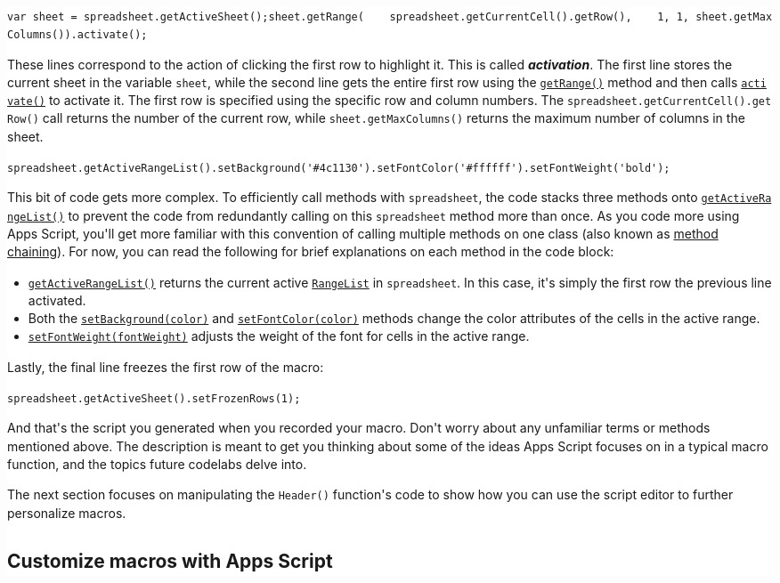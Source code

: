     var sheet = spreadsheet.getActiveSheet();sheet.getRange(    spreadsheet.getCurrentCell().getRow(),    1, 1, sheet.getMaxColumns()).activate();

</devsite-code>

These lines correspond to the action of clicking the first row to highlight it. This is called **_activation_**. The first line stores the current sheet in the variable `sheet`, while the second line gets the entire first row using the [`getRange()`](https://developers.google.com/apps-script/reference/spreadsheet/sheet#getrangerow,-column,-numrows,-numcolumns) method and then calls [`activate()`](https://developers.google.com/apps-script/reference/spreadsheet/range#activate()) to activate it. The first row is specified using the specific row and column numbers. The `spreadsheet.getCurrentCell().getRow()` call returns the number of the current row, while `sheet.getMaxColumns()` returns the maximum number of columns in the sheet.

<devsite-code data-copy-event-label="" no-copy="">

    spreadsheet.getActiveRangeList().setBackground('#4c1130').setFontColor('#ffffff').setFontWeight('bold');

</devsite-code>

This bit of code gets more complex. To efficiently call methods with `spreadsheet`, the code stacks three methods onto [`getActiveRangeList()`](https://developers.google.com/apps-script/reference/spreadsheet/spreadsheet#getActiveRangeList()) to prevent the code from redundantly calling on this `spreadsheet` method more than once. As you code more using Apps Script, you'll get more familiar with this convention of calling multiple methods on one class (also known as [method chaining](https://en.wikipedia.org/wiki/Method_chaining)). For now, you can read the following for brief explanations on each method in the code block:

*   [`getActiveRangeList()`](https://developers.google.com/apps-script/reference/spreadsheet/spreadsheet#getActiveRangeList()) returns the current active [`RangeList`](https://developers.google.com/apps-script/reference/spreadsheet/range-list) in `spreadsheet`. In this case, it's simply the first row the previous line activated.
*   Both the [`setBackground(color)`](https://developers.google.com/apps-script/reference/spreadsheet/range#setbackgroundcolor) and [`setFontColor(color)`](https://developers.google.com/apps-script/reference/spreadsheet/range#setfontcolorcolor) methods change the color attributes of the cells in the active range.
*   [`setFontWeight(fontWeight)`](https://developers.google.com/apps-script/reference/spreadsheet/range#setfontweightfontweight) adjusts the weight of the font for cells in the active range.

Lastly, the final line freezes the first row of the macro:

<devsite-code data-copy-event-label="" no-copy="">

    spreadsheet.getActiveSheet().setFrozenRows(1);

</devsite-code>

And that's the script you generated when you recorded your macro. Don't worry about any unfamiliar terms or methods mentioned above. The description is meant to get you thinking about some of the ideas Apps Script focuses on in a typical macro function, and the topics future codelabs delve into.

The next section focuses on manipulating the `Header()` function's code to show how you can use the script editor to further personalize macros.

## Customize macros with Apps Script
